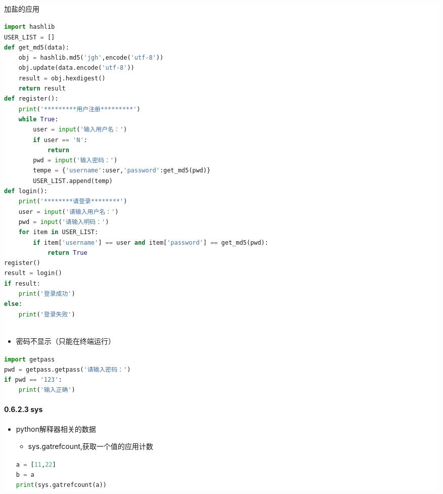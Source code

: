加盐的应用

```python
import hashlib
USER_LIST = []
def get_md5(data):
    obj = hashlib.md5('jgh',encode('utf-8'))
    obj.update(data.encode('utf-8'))
    result = obj.hexdigest()
    return result
def register():
    print('*********用户注册*********')
    while True:
        user = input('输入用户名：')
        if user == 'N':
            return
        pwd = input('输入密码：')
        tempe = {'username':user,'password':get_md5(pwd)}
        USER_LIST.append(temp)
def login():
    print('********请登录********')
    user = input('请输入用户名：')
    pwd = input('请输入明码：')
    for item in USER_LIST:
        if item['username'] == user and item['password'] == get_md5(pwd):
            return True
register()
result = login()
if result:
    print('登录成功')
else:
    print('登录失败')
    
```

- 密码不显示（只能在终端运行）

```python
import getpass
pwd = getpass.getpass('请输入密码：')
if pwd == '123':
    print('输入正确')
```

#### 0.6.2.3 sys 

- python解释器相关的数据

  - sys.gatrefcount,获取一个值的应用计数

  ```python
  a = [11,22]
  b = a
  print(sys.gatrefcount(a))
  ```
